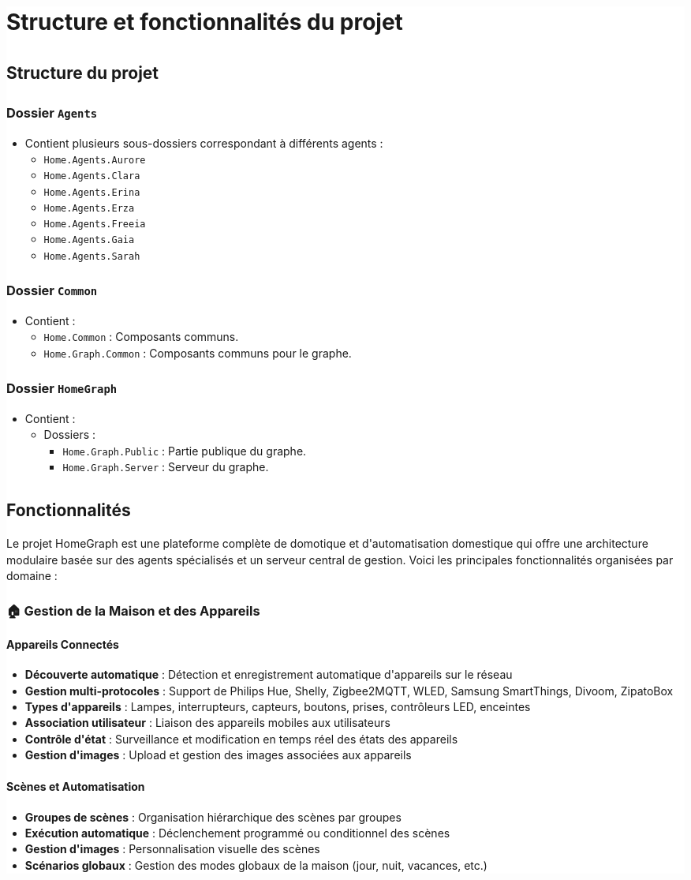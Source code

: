 # Structure et fonctionnalités du projet

## Structure du projet

### Dossier `Agents`
- Contient plusieurs sous-dossiers correspondant à différents agents :
  - `Home.Agents.Aurore`
  - `Home.Agents.Clara`
  - `Home.Agents.Erina`
  - `Home.Agents.Erza`
  - `Home.Agents.Freeia`
  - `Home.Agents.Gaia`
  - `Home.Agents.Sarah`

### Dossier `Common`
- Contient :
  - `Home.Common` : Composants communs.
  - `Home.Graph.Common` : Composants communs pour le graphe.

### Dossier `HomeGraph`
- Contient :
  - Dossiers :
    - `Home.Graph.Public` : Partie publique du graphe.
    - `Home.Graph.Server` : Serveur du graphe.

## Fonctionnalités

Le projet HomeGraph est une plateforme complète de domotique et d'automatisation domestique qui offre une architecture modulaire basée sur des agents spécialisés et un serveur central de gestion. Voici les principales fonctionnalités organisées par domaine :

### 🏠 **Gestion de la Maison et des Appareils**

#### **Appareils Connectés**
- **Découverte automatique** : Détection et enregistrement automatique d'appareils sur le réseau
- **Gestion multi-protocoles** : Support de Philips Hue, Shelly, Zigbee2MQTT, WLED, Samsung SmartThings, Divoom, ZipatoBox
- **Types d'appareils** : Lampes, interrupteurs, capteurs, boutons, prises, contrôleurs LED, enceintes
- **Association utilisateur** : Liaison des appareils mobiles aux utilisateurs
- **Contrôle d'état** : Surveillance et modification en temps réel des états des appareils
- **Gestion d'images** : Upload et gestion des images associées aux appareils

#### **Scènes et Automatisation**
- **Groupes de scènes** : Organisation hiérarchique des scènes par groupes
- **Exécution automatique** : Déclenchement programmé ou conditionnel des scènes
- **Gestion d'images** : Personnalisation visuelle des scènes
- **Scénarios globaux** : Gestion des modes globaux de la maison (jour, nuit, vacances, etc.)
